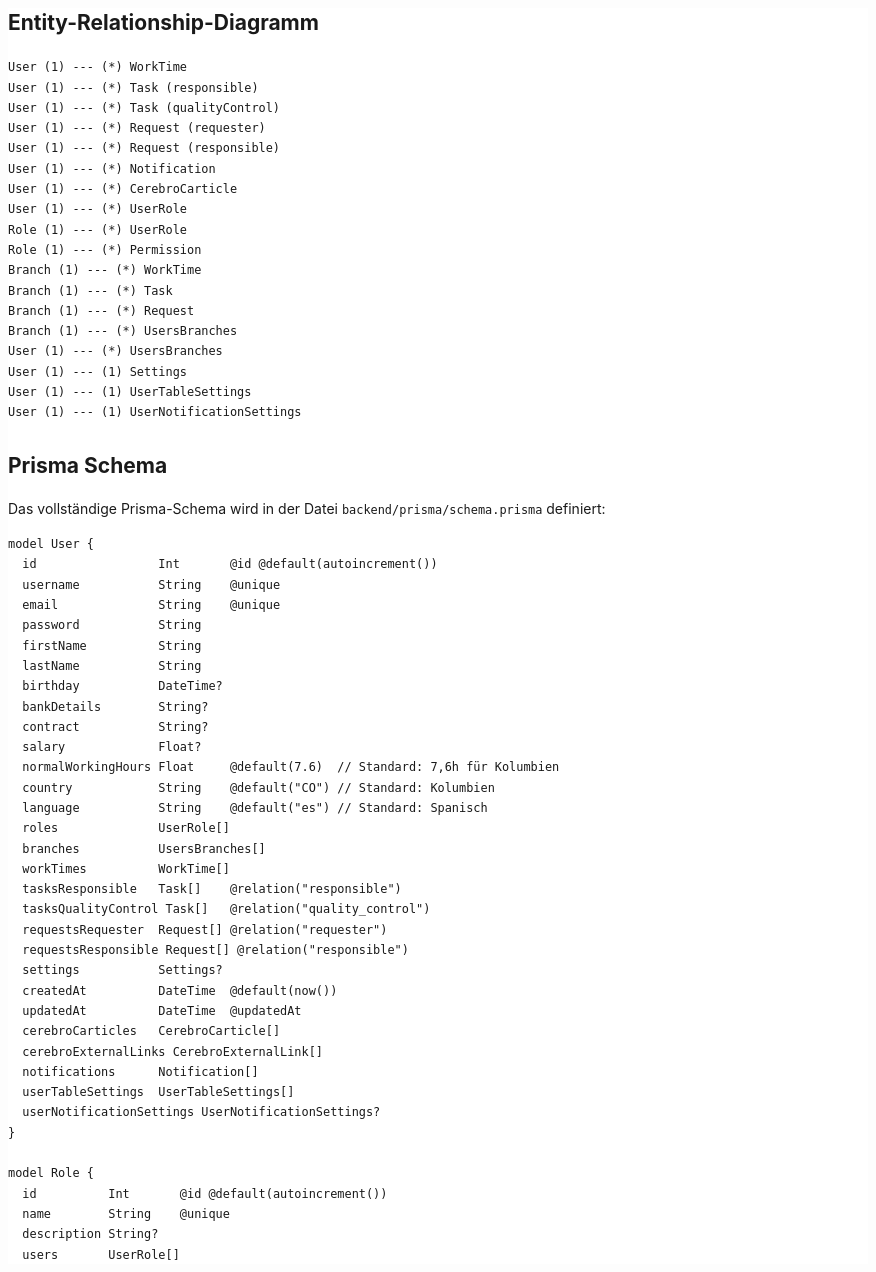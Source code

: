 ## Entity-Relationship-Diagramm

```
User (1) --- (*) WorkTime
User (1) --- (*) Task (responsible)
User (1) --- (*) Task (qualityControl)
User (1) --- (*) Request (requester)
User (1) --- (*) Request (responsible)
User (1) --- (*) Notification
User (1) --- (*) CerebroCarticle
User (1) --- (*) UserRole
Role (1) --- (*) UserRole
Role (1) --- (*) Permission
Branch (1) --- (*) WorkTime
Branch (1) --- (*) Task
Branch (1) --- (*) Request
Branch (1) --- (*) UsersBranches
User (1) --- (*) UsersBranches
User (1) --- (1) Settings
User (1) --- (1) UserTableSettings
User (1) --- (1) UserNotificationSettings
```

## Prisma Schema

Das vollständige Prisma-Schema wird in der Datei `backend/prisma/schema.prisma` definiert:

```prisma
model User {
  id                 Int       @id @default(autoincrement())
  username           String    @unique
  email              String    @unique
  password           String
  firstName          String
  lastName           String
  birthday           DateTime?
  bankDetails        String?
  contract           String?
  salary             Float?
  normalWorkingHours Float     @default(7.6)  // Standard: 7,6h für Kolumbien
  country            String    @default("CO") // Standard: Kolumbien
  language           String    @default("es") // Standard: Spanisch
  roles              UserRole[]
  branches           UsersBranches[]
  workTimes          WorkTime[]
  tasksResponsible   Task[]    @relation("responsible")
  tasksQualityControl Task[]   @relation("quality_control")
  requestsRequester  Request[] @relation("requester")
  requestsResponsible Request[] @relation("responsible")
  settings           Settings?
  createdAt          DateTime  @default(now())
  updatedAt          DateTime  @updatedAt
  cerebroCarticles   CerebroCarticle[]
  cerebroExternalLinks CerebroExternalLink[]
  notifications      Notification[]
  userTableSettings  UserTableSettings[]
  userNotificationSettings UserNotificationSettings?
}

model Role {
  id          Int       @id @default(autoincrement())
  name        String    @unique
  description String?
  users       UserRole[]
```
